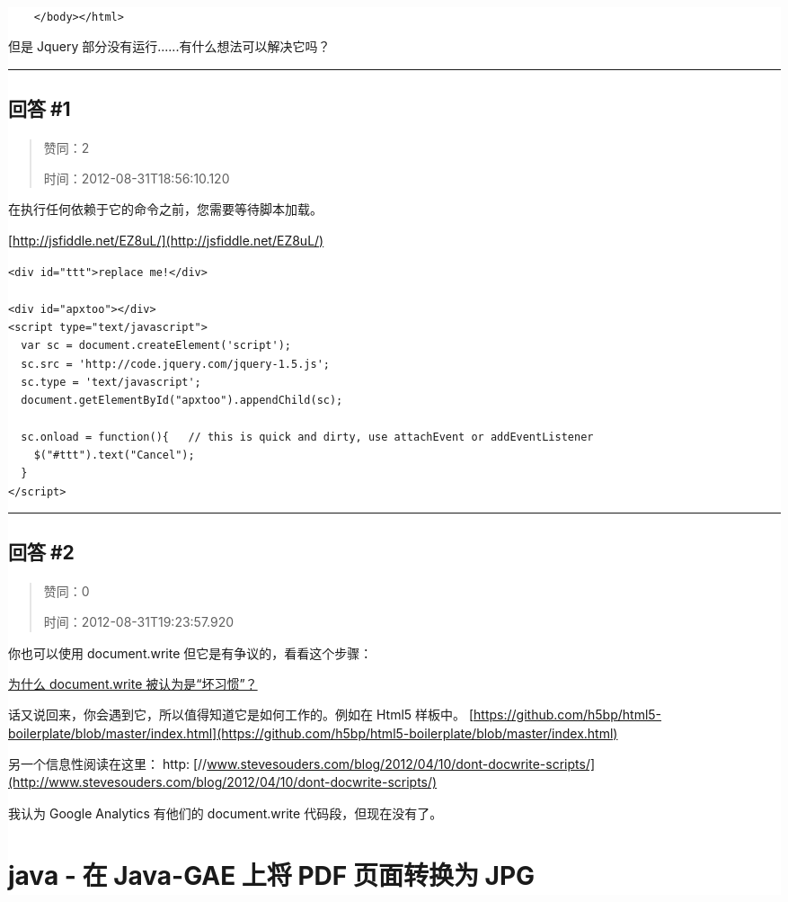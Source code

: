```
    </body></html> 
```

但是 Jquery 部分没有运行......有什么想法可以解决它吗？

* * *

## 回答 #1

> 赞同：2
> 
> 时间：2012-08-31T18:56:10.120

在执行任何依赖于它的命令之前，您需要等待脚本加载。

[http://jsfiddle.net/EZ8uL/](http://jsfiddle.net/EZ8uL/)

```
<div id="ttt">replace me!</div>

<div id="apxtoo"></div>
<script type="text/javascript">
  var sc = document.createElement('script');
  sc.src = 'http://code.jquery.com/jquery-1.5.js';
  sc.type = 'text/javascript';
  document.getElementById("apxtoo").appendChild(sc);

  sc.onload = function(){   // this is quick and dirty, use attachEvent or addEventListener
    $("#ttt").text("Cancel");
  }
</script>​ 
```

* * *

## 回答 #2

> 赞同：0
> 
> 时间：2012-08-31T19:23:57.920

你也可以使用 document.write 但它是有争议的，看看这个步骤：

[为什么 document.write 被认为是“坏习惯”？](https://stackoverflow.com/questions/802854/why-is-document-write-considered-a-bad-practice)

话又说回来，你会遇到它，所以值得知道它是如何工作的。例如在 Html5 样板中。 [https://github.com/h5bp/html5-boilerplate/blob/master/index.html](https://github.com/h5bp/html5-boilerplate/blob/master/index.html)

另一个信息性阅读在这里： http: [//www.stevesouders.com/blog/2012/04/10/dont-docwrite-scripts/](http://www.stevesouders.com/blog/2012/04/10/dont-docwrite-scripts/)

我认为 Google Analytics 有他们的 document.write 代码段，但现在没有了。

# java - 在 Java-GAE 上将 PDF 页面转换为 JPG

